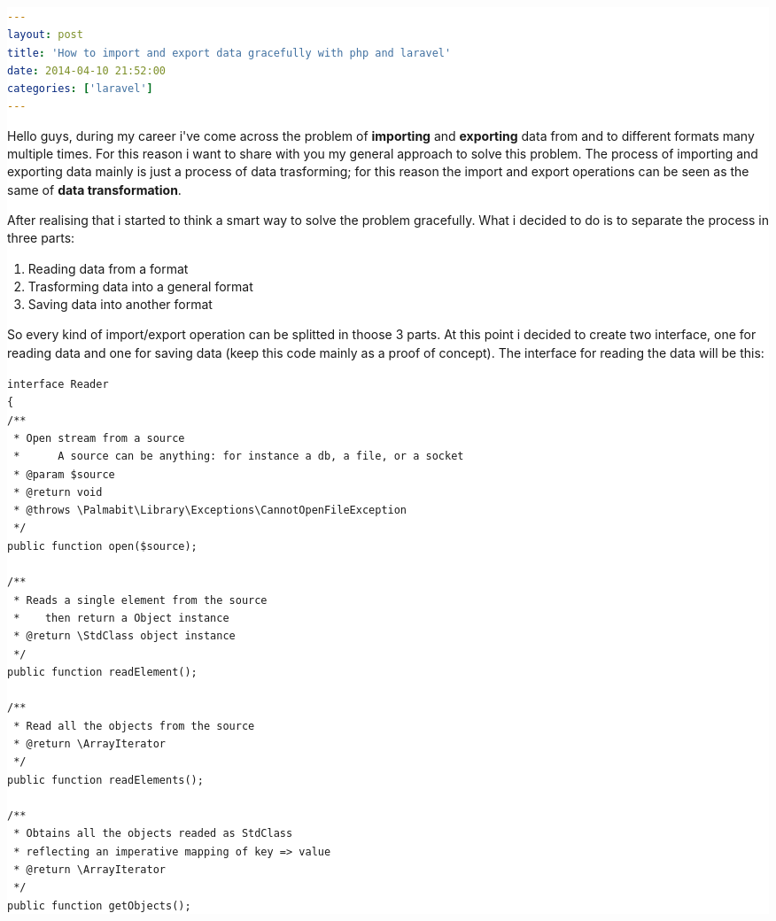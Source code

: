 ```yaml
---
layout: post
title: 'How to import and export data gracefully with php and laravel'
date: 2014-04-10 21:52:00
categories: ['laravel']
---
```

Hello guys, during my career i've come across the problem of **importing** and **exporting** data from and to different formats many multiple times. For this reason i want to share with you my general approach to solve this problem. 
The process of importing and exporting data mainly is just a process of data trasforming; for this reason the import and export operations can be seen as the same of **data transformation**.

After realising that i started to think a smart way to solve the problem gracefully. What i decided to do is to separate the process in three parts:

1. Reading data from a format 
2. Trasforming data into a general format
3. Saving data into another format

So every kind of import/export operation can be splitted in thoose 3 parts. At this point i decided to create two interface, one for reading data and one for saving data (keep this code mainly as a proof of concept). The interface for reading the data will be this:

	interface Reader 
	{
    /**
     * Open stream from a source
     *      A source can be anything: for instance a db, a file, or a socket
     * @param $source
     * @return void
     * @throws \Palmabit\Library\Exceptions\CannotOpenFileException
     */
    public function open($source);

    /**
     * Reads a single element from the source
     *    then return a Object instance
     * @return \StdClass object instance
     */
    public function readElement();

    /**
     * Read all the objects from the source
     * @return \ArrayIterator
     */
    public function readElements();

    /**
     * Obtains all the objects readed as StdClass
     * reflecting an imperative mapping of key => value
     * @return \ArrayIterator
     */
    public function getObjects();
